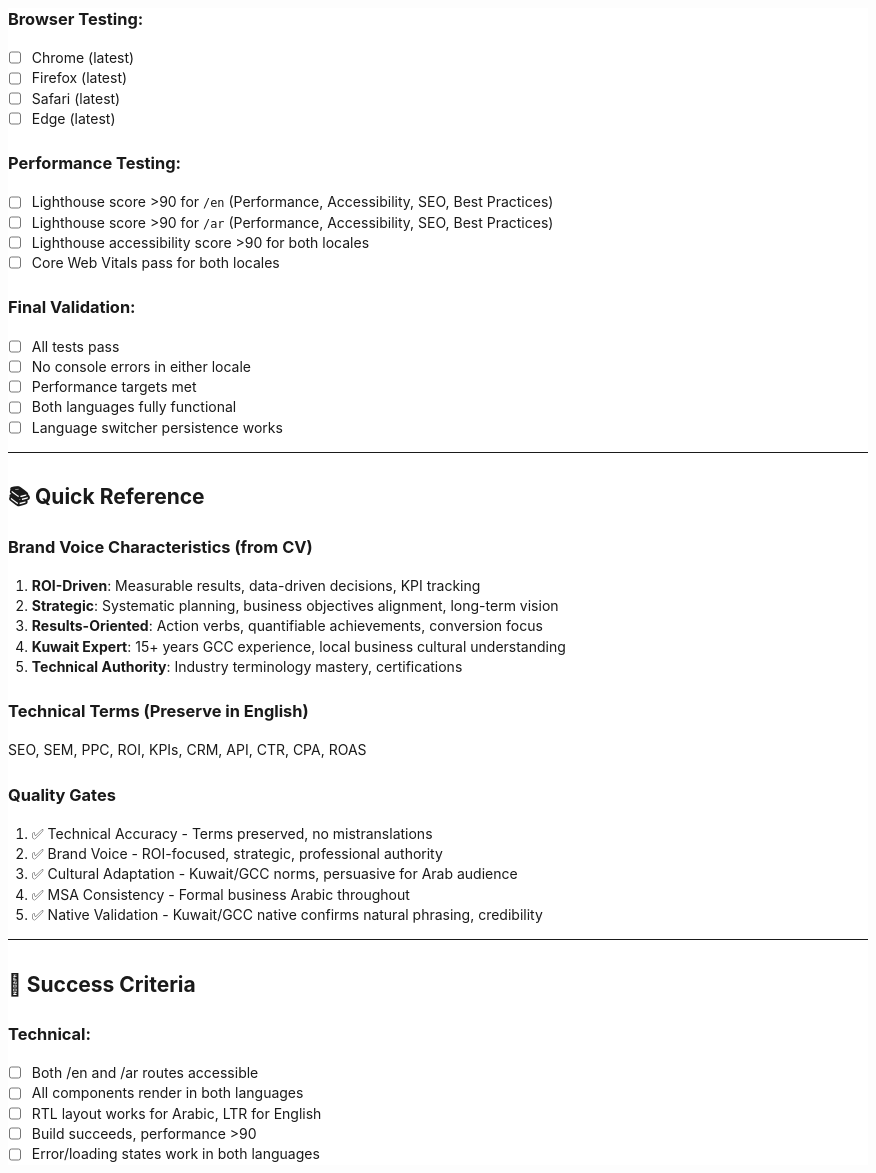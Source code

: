 ### Browser Testing:
- [ ] Chrome (latest)
- [ ] Firefox (latest)
- [ ] Safari (latest)
- [ ] Edge (latest)

### Performance Testing:
- [ ] Lighthouse score >90 for `/en` (Performance, Accessibility, SEO, Best Practices)
- [ ] Lighthouse score >90 for `/ar` (Performance, Accessibility, SEO, Best Practices)
- [ ] Lighthouse accessibility score >90 for both locales
- [ ] Core Web Vitals pass for both locales

### Final Validation:
- [ ] All tests pass
- [ ] No console errors in either locale
- [ ] Performance targets met
- [ ] Both languages fully functional
- [ ] Language switcher persistence works

---

## 📚 Quick Reference

### Brand Voice Characteristics (from CV)
1. **ROI-Driven**: Measurable results, data-driven decisions, KPI tracking
2. **Strategic**: Systematic planning, business objectives alignment, long-term vision
3. **Results-Oriented**: Action verbs, quantifiable achievements, conversion focus
4. **Kuwait Expert**: 15+ years GCC experience, local business cultural understanding
5. **Technical Authority**: Industry terminology mastery, certifications

### Technical Terms (Preserve in English)
SEO, SEM, PPC, ROI, KPIs, CRM, API, CTR, CPA, ROAS

### Quality Gates
1. ✅ Technical Accuracy - Terms preserved, no mistranslations
2. ✅ Brand Voice - ROI-focused, strategic, professional authority
3. ✅ Cultural Adaptation - Kuwait/GCC norms, persuasive for Arab audience
4. ✅ MSA Consistency - Formal business Arabic throughout
5. ✅ Native Validation - Kuwait/GCC native confirms natural phrasing, credibility

---

## 🎯 Success Criteria

### Technical:
- [ ] Both /en and /ar routes accessible
- [ ] All components render in both languages
- [ ] RTL layout works for Arabic, LTR for English
- [ ] Build succeeds, performance >90
- [ ] Error/loading states work in both languages
